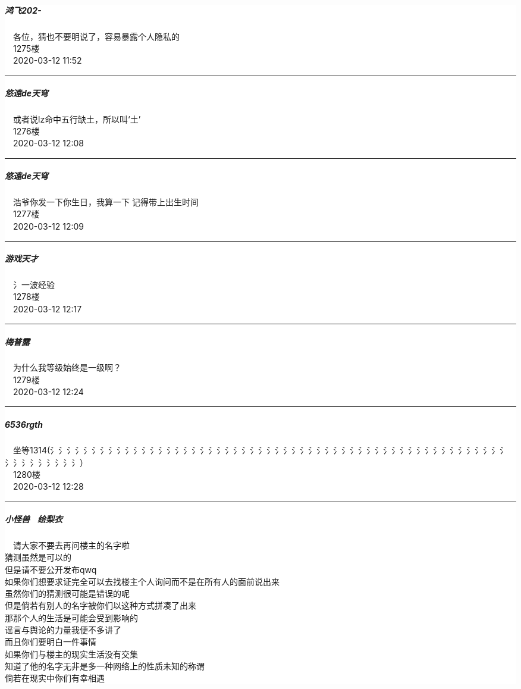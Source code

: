 
##### 鸿飞202-  
&emsp;各位，猜也不要明说了，容易暴露个人隐私的  
&emsp;1275楼  
&emsp;2020-03-12 11:52
***


##### 悠遠de天穹<img src="//tb1.bdstatic.com/tb/cms/nickemoji/1-8.png" class="nicknameEmoji" style="width:13px;height:13px"/>  
&emsp;或者说lz命中五行缺土，所以叫‘土’  
&emsp;1276楼  
&emsp;2020-03-12 12:08
***


##### 悠遠de天穹<img src="//tb1.bdstatic.com/tb/cms/nickemoji/1-8.png" class="nicknameEmoji" style="width:13px;height:13px"/>  
&emsp;浩爷你发一下你生日，我算一下 记得带上出生时间  
&emsp;1277楼  
&emsp;2020-03-12 12:09
***


##### 游戏天才<img src="//tb1.bdstatic.com/tb/cms/nickemoji/1-1.png" class="nicknameEmoji" style="width:13px;height:13px"/>  
&emsp;氵一波经验  
&emsp;1278楼  
&emsp;2020-03-12 12:17
***


##### 梅普露<img src="//tb1.bdstatic.com/tb/cms/nickemoji/3-27.png" class="nicknameEmoji" style="width:13px;height:13px"/><img src="//tb1.bdstatic.com/tb/cms/nickemoji/3-27.png" class="nicknameEmoji" style="width:13px;height:13px"/>  
&emsp;为什么我等级始终是一级啊？  
&emsp;1279楼  
&emsp;2020-03-12 12:24
***


##### 6536rgth  
&emsp;坐等1314(氵氵氵氵氵氵氵氵氵氵氵氵氵氵氵氵氵氵氵氵氵氵氵氵氵氵氵氵氵氵氵氵氵氵氵氵氵氵氵氵氵氵氵氵氵氵氵氵氵氵氵氵氵氵氵氵氵氵氵氵氵氵氵氵）  
&emsp;1280楼  
&emsp;2020-03-12 12:28
***


##### 小怪兽<img src="//tb1.bdstatic.com/tb/cms/nickemoji/3-1.png" class="nicknameEmoji" style="width:13px;height:13px"/>绘梨衣  
&emsp;请大家不要去再问楼主的名字啦  
猜测虽然是可以的  
但是请不要公开发布qwq  
如果你们想要求证完全可以去找楼主个人询问而不是在所有人的面前说出来  
虽然你们的猜测很可能是错误的呢  
但是倘若有别人的名字被你们以这种方式拼凑了出来  
那那个人的生活是可能会受到影响的  
谣言与舆论的力量我便不多讲了  
而且你们要明白一件事情  
如果你们与楼主的现实生活没有交集  
知道了他的名字无非是多一种网络上的性质未知的称谓  
倘若在现实中你们有幸相遇  